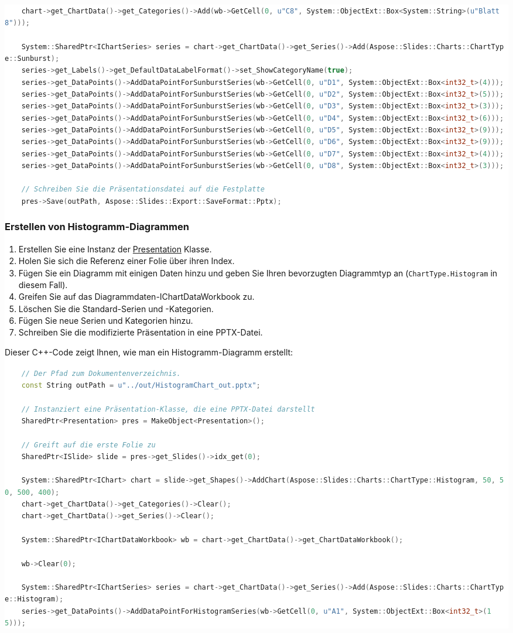 ```c++
	chart->get_ChartData()->get_Categories()->Add(wb->GetCell(0, u"C8", System::ObjectExt::Box<System::String>(u"Blatt8")));

	System::SharedPtr<IChartSeries> series = chart->get_ChartData()->get_Series()->Add(Aspose::Slides::Charts::ChartType::Sunburst);
	series->get_Labels()->get_DefaultDataLabelFormat()->set_ShowCategoryName(true);
	series->get_DataPoints()->AddDataPointForSunburstSeries(wb->GetCell(0, u"D1", System::ObjectExt::Box<int32_t>(4)));
	series->get_DataPoints()->AddDataPointForSunburstSeries(wb->GetCell(0, u"D2", System::ObjectExt::Box<int32_t>(5)));
	series->get_DataPoints()->AddDataPointForSunburstSeries(wb->GetCell(0, u"D3", System::ObjectExt::Box<int32_t>(3)));
	series->get_DataPoints()->AddDataPointForSunburstSeries(wb->GetCell(0, u"D4", System::ObjectExt::Box<int32_t>(6)));
	series->get_DataPoints()->AddDataPointForSunburstSeries(wb->GetCell(0, u"D5", System::ObjectExt::Box<int32_t>(9)));
	series->get_DataPoints()->AddDataPointForSunburstSeries(wb->GetCell(0, u"D6", System::ObjectExt::Box<int32_t>(9)));
	series->get_DataPoints()->AddDataPointForSunburstSeries(wb->GetCell(0, u"D7", System::ObjectExt::Box<int32_t>(4)));
	series->get_DataPoints()->AddDataPointForSunburstSeries(wb->GetCell(0, u"D8", System::ObjectExt::Box<int32_t>(3)));

	// Schreiben Sie die Präsentationsdatei auf die Festplatte
	pres->Save(outPath, Aspose::Slides::Export::SaveFormat::Pptx);
```

### **Erstellen von Histogramm-Diagrammen**
1. Erstellen Sie eine Instanz der [Presentation](https://reference.aspose.com/slides/cpp/class/aspose.slides.presentation) Klasse.
1. Holen Sie sich die Referenz einer Folie über ihren Index. 
1. Fügen Sie ein Diagramm mit einigen Daten hinzu und geben Sie Ihren bevorzugten Diagrammtyp an (`ChartType.Histogram` in diesem Fall).
1. Greifen Sie auf das Diagrammdaten-IChartDataWorkbook zu.
1. Löschen Sie die Standard-Serien und -Kategorien.
1. Fügen Sie neue Serien und Kategorien hinzu.
1. Schreiben Sie die modifizierte Präsentation in eine PPTX-Datei.

Dieser C++-Code zeigt Ihnen, wie man ein Histogramm-Diagramm erstellt:

```c++
	// Der Pfad zum Dokumentenverzeichnis.
	const String outPath = u"../out/HistogramChart_out.pptx";

	// Instanziert eine Präsentation-Klasse, die eine PPTX-Datei darstellt
	SharedPtr<Presentation> pres = MakeObject<Presentation>();

	// Greift auf die erste Folie zu
	SharedPtr<ISlide> slide = pres->get_Slides()->idx_get(0);

	System::SharedPtr<IChart> chart = slide->get_Shapes()->AddChart(Aspose::Slides::Charts::ChartType::Histogram, 50, 50, 500, 400);
	chart->get_ChartData()->get_Categories()->Clear();
	chart->get_ChartData()->get_Series()->Clear();

	System::SharedPtr<IChartDataWorkbook> wb = chart->get_ChartData()->get_ChartDataWorkbook();

	wb->Clear(0);

	System::SharedPtr<IChartSeries> series = chart->get_ChartData()->get_Series()->Add(Aspose::Slides::Charts::ChartType::Histogram);
	series->get_DataPoints()->AddDataPointForHistogramSeries(wb->GetCell(0, u"A1", System::ObjectExt::Box<int32_t>(15)));
```